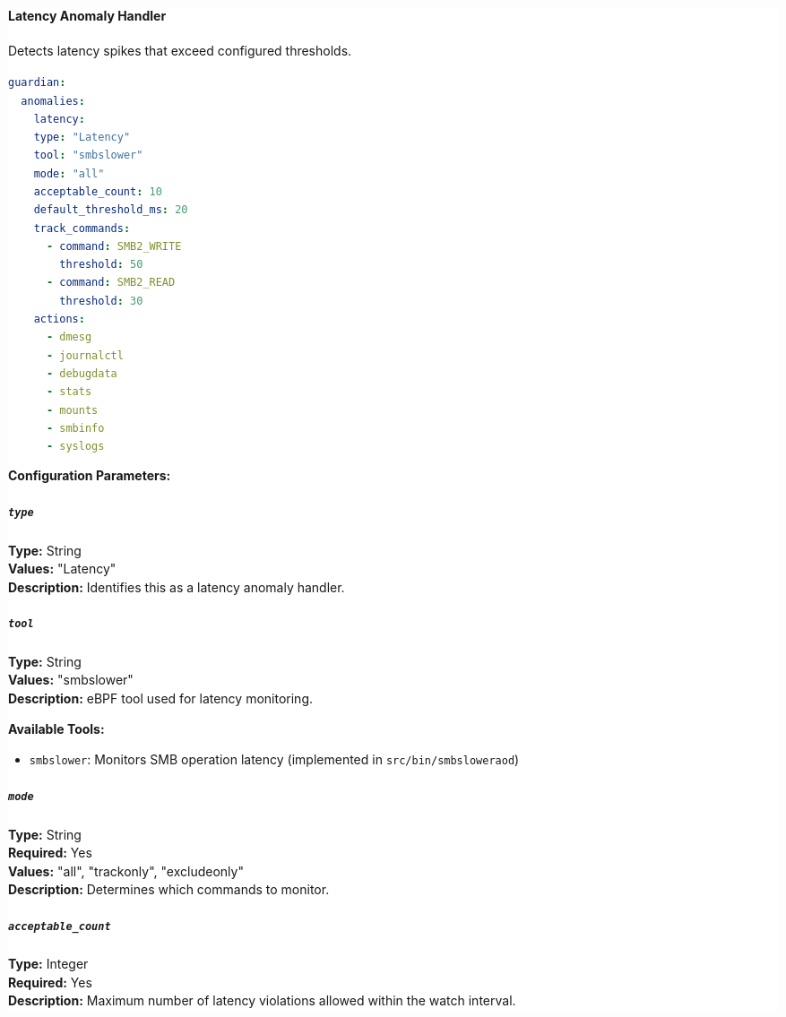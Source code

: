 #### Latency Anomaly Handler
Detects latency spikes that exceed configured thresholds.

```yaml
guardian:
  anomalies:
    latency:
    type: "Latency"
    tool: "smbslower"
    mode: "all"
    acceptable_count: 10
    default_threshold_ms: 20
    track_commands:
      - command: SMB2_WRITE
        threshold: 50
      - command: SMB2_READ
        threshold: 30
    actions:
      - dmesg
      - journalctl
      - debugdata
      - stats
      - mounts
      - smbinfo
      - syslogs
```

**Configuration Parameters:**

##### `type`
**Type:** String  
**Values:** "Latency"  
**Description:** Identifies this as a latency anomaly handler.

##### `tool`
**Type:** String  
**Values:** "smbslower"  
**Description:** eBPF tool used for latency monitoring.

**Available Tools:**
- `smbslower`: Monitors SMB operation latency (implemented in `src/bin/smbsloweraod`)

##### `mode`
**Type:** String  
**Required:** Yes  
**Values:** "all", "trackonly", "excludeonly"  
**Description:** Determines which commands to monitor.

##### `acceptable_count`
**Type:** Integer  
**Required:** Yes  
**Description:** Maximum number of latency violations allowed within the watch interval.
